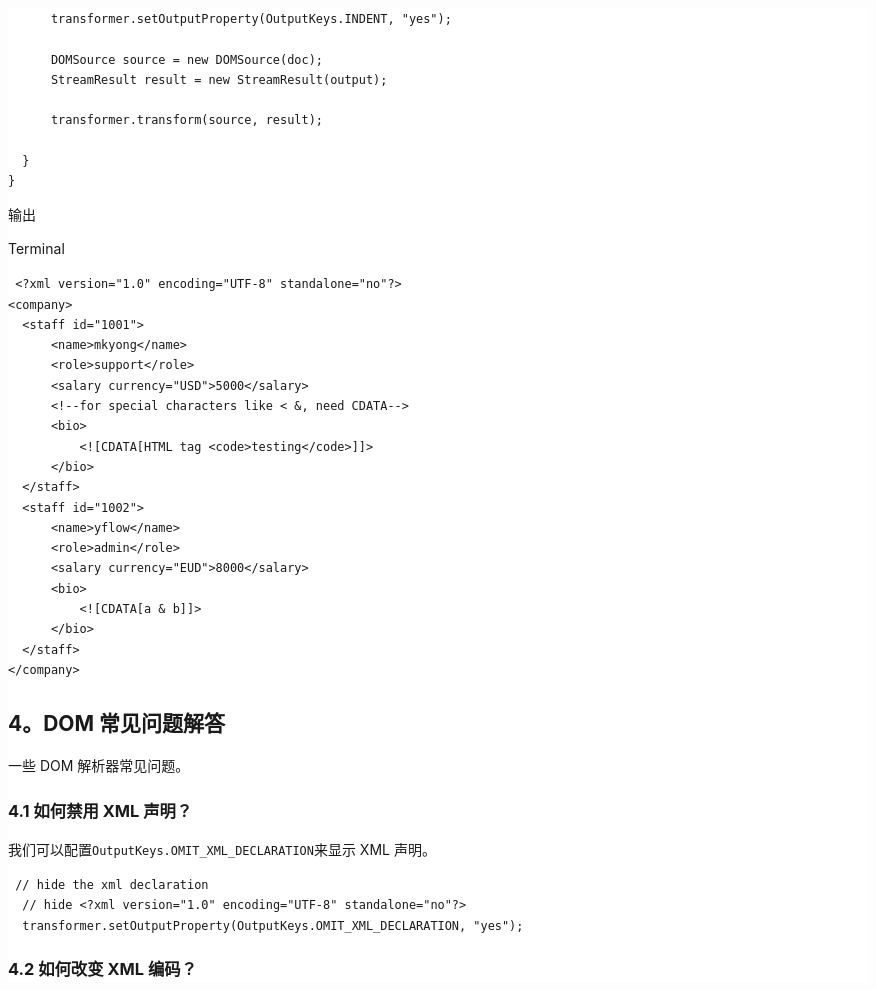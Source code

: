 ```
      transformer.setOutputProperty(OutputKeys.INDENT, "yes");

      DOMSource source = new DOMSource(doc);
      StreamResult result = new StreamResult(output);

      transformer.transform(source, result);

  }
} 
```

输出

Terminal

```
 <?xml version="1.0" encoding="UTF-8" standalone="no"?>
<company>
  <staff id="1001">
      <name>mkyong</name>
      <role>support</role>
      <salary currency="USD">5000</salary>
      <!--for special characters like < &, need CDATA-->
      <bio>
          <![CDATA[HTML tag <code>testing</code>]]>
      </bio>
  </staff>
  <staff id="1002">
      <name>yflow</name>
      <role>admin</role>
      <salary currency="EUD">8000</salary>
      <bio>
          <![CDATA[a & b]]>
      </bio>
  </staff>
</company> 
```

## 4。DOM 常见问题解答

一些 DOM 解析器常见问题。

### 4.1 如何禁用 XML 声明？

我们可以配置`OutputKeys.OMIT_XML_DECLARATION`来显示 XML 声明。

```
 // hide the xml declaration
  // hide <?xml version="1.0" encoding="UTF-8" standalone="no"?>
  transformer.setOutputProperty(OutputKeys.OMIT_XML_DECLARATION, "yes"); 
```

### 4.2 如何改变 XML 编码？
